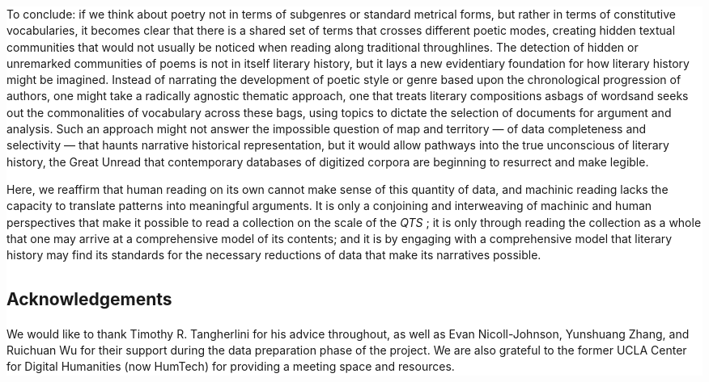To conclude: if we think about poetry not in terms of subgenres or standard metrical forms, but rather in terms of constitutive vocabularies, it becomes clear that there is a shared set of terms that crosses different poetic modes, creating hidden textual communities that would not usually be noticed when reading along traditional throughlines. The detection of hidden or unremarked communities of poems is not in itself literary history, but it lays a new evidentiary foundation for how literary history might be imagined. Instead of narrating the development of poetic style or genre based upon the chronological progression of authors, one might take a radically agnostic thematic approach, one that treats literary compositions asbags of wordsand seeks out the commonalities of vocabulary across these bags, using topics to dictate the selection of documents for argument and analysis. Such an approach might not answer the impossible question of map and territory — of data completeness and selectivity — that haunts narrative historical representation, but it would allow pathways into the true unconscious of literary history, the Great Unread that contemporary databases of digitized corpora are beginning to resurrect and make legible.

Here, we reaffirm that human reading on its own cannot make sense of this quantity of data, and machinic reading lacks the capacity to translate patterns into meaningful arguments. It is only a conjoining and interweaving of machinic and human perspectives that make it possible to read a collection on the scale of the _QTS_ ; it is only through reading the collection as a whole that one may arrive at a comprehensive model of its contents; and it is by engaging with a comprehensive model that literary history may find its standards for the necessary reductions of data that make its narratives possible.





## Acknowledgements

We would like to thank Timothy R. Tangherlini for his advice throughout, as well as Evan Nicoll-Johnson, Yunshuang Zhang, and Ruichuan Wu for their support during the data preparation phase of the project. We are also grateful to the former UCLA Center for Digital Humanities (now HumTech) for providing a meeting space and resources.


[^1]: [See Rosenthal 2017](#rosenthal2017)for a discussion of the relationship between narrative and data, though the problem of how the narrative form impacts the data model is not raised. On the topic of data modeling,[see Flanders and Jannidis 2016](#flanders2016), though, conversely, there is no consideration of narrative as a data model.
[^2]: It is worth noting that Wellek and Warren’s first edition of _Theory of Literature_ was published in 1948, the same year that Claude Shannon published his “A Mathematical Theory of Information” , the essay that is often cited as ushering in the Information Age. Wellek and Warren, of course, do not make reference to the kinds of engineering problems with which Shannon was concerned, but they are conscious of how the vast possible quantities of literary facts impact the writing of literary history. Some work has been done on intersection between the history of information science and the history of literary studies, though there is more that can be done<a class="footnote-ref" href="#geoghegan2011"> [geoghegan2011] </a><a class="footnote-ref" href="#liu2010"> [liu2010] </a>.
[^3]: Unsurprisingly, not all Tang poems are collected in the _QTS_ . For an anthology of uncollected Tang poems, see Chen 1992. Poetry recovered from Dunhuang would not have been included in the _QTS_ because the Dunhuang Library Cave was not discovered until 1900<a class="footnote-ref" href="#ren2014"> [ren2014] </a>.
[^4]: Note that the problem of optimizing the ideal number of topics for LDA is still unresolved. This is discussed, with relevant technical sources, in[Tangherlini and Leonard 2013, 731](#tangherlini2013).
[^5]: Han Gaozu 漢高祖 (r. 202–195 BCE), born Liu Bang 劉邦 (256–195 BCE), was the founding emperor of the Han dynasty (202 BCE–220 CE).
[^6]: This same image is used in the first poem in the “Gufeng” 古風 ( “Ancient Airs” ) series by Li Bo 李白: “The gathered talents entrust themselves to [the Sage’s] peerless brilliance, / Riding fortune’s course, all are leaping scales” 群才屬休明，乘運共躍鱗. See[Qu and Zhu 1980, 2.91](#qu1980); and[ _QTS_ 1960, 161.1670](#qts1960).
[^7]: This is an auspicious celestial event, the appearance of the first five planets, each identified with one of the Five Phase elements (water, metal, earth, fire, and wood), all in one region of the sky.
[^8]: That is to say, the people of the world all become Han Gaozu’s subjects.
[^9]: Xiang Yu 項羽 (232–202 BCE) was a nobleman of Chu who led the rebellion against the Qin dynasty (221–206 BCE) and triumphed, in 207 BCE, with the support of Liu Bang. Xiang Yu then founded the Western Chu, declaring himself king, and warred with Liu Bang over the empire. Liu Bang would eventually triumph in the battle at Gaixia, after which Xiang Yu committe suicide.
[^10]: This couplet refers to Xiang Yu’s plot to kill Liu Bang, the future Han Gaozu, at a feast at Hongmen and later at Xingyang. At Hongmen, Xiang Yu’s cousin Xiang Zhuang 項莊 was to perform a sword dance and stab Gaozu, but Gaozu was protected by Xiang Chan 項纏, uncle of Xiang Yu and Xiang Zhuang, who joined the dance and blocked each attack. Afterwards, Gaozu’s forces were surrounded at Xingyang (in modern-day Henan), and so he dressed up women in armor, sending them out to surrender, while he himself fled with a handful of men<a class="footnote-ref" href="#sima1993"> [sima1993] </a>.
[^11]: Han Xin 韓信 (d. 196) and Peng Yue 彭越 (d. 196 BCE) were both military commanders under Liu Bang. Zhang Liang 張良 (d. 186 BCE) and Chen Ping 陳平 (d. 178) were strategists who served under Liu Bang.
[^12]: Western Chu (206–202 BCE) was the name of the kingdom founded by Xiang Yu after the conquest of Qin.

[^13]: Classical Chinese rhymes were codified as rhyme-books (sometimes spelled asrimebooks) in the medieval period, with rhyming words categorized under header-words that represented the entire rhyme category. We have used David Prager Branner’s reconstructed medieval Chinese transcription in representing the rhyme category header-words<a class="footnote-ref" href="#branner1999"> [branner1999] </a>and made use of his online rhyme database Yintong 音通, which can be accessed here:[http://yintong.info/yintong/public/index.php](http://yintong.info/yintong/public/index.php).
[^14]: This measure takes its name from Jensen’s inequality (devised by Johan L. W. V. Jensen;[see Jensen 1906](#jensen1906), and[Needham 1993](#needham1993)) and the Shannon entropy (formulated by Claude E Shannon;[see Shannon 1948](#shannon1948), and[Shannon and Weaver 1949](#shannon1949)).
[^15]: There are other ways to calculate document similarity, including vector similarity measures such as cosine similarity[(cf. Salton and McGill 1983, 201–4)](#salton1983).
[^16]: Tetrasyllabic verse is generally associated with the _Classic of Poetry_ ( _Shijing_ 詩經), the oldest extant collection of poetry in China and one of the Confucian Classics. Although poets continued to compose in tetrasyllabic form throughout the Han dynasty and the Period of Division (220–589 CE), by the Tang dynasty, most poets would compose in pentasyllabic or heptasyllabic meter, reserving the tetrasyllabic form mainly for ritual genres, archaizing modes, and certain formal occasions<a class="footnote-ref" href="#raft2007"> [raft2007] </a>.
[^17]: This also provides a justification for overshooting the value of n in the initial assignment of the number of topics for _MALLET_ . If one sets the number of topics so high that _MALLET_ begins finding topics that are not noticeably present in specific documents, these extra topics may still be meaningful as semantic ghosts of the topics that are more evident in the corpus. Lowering the value of n most likely would eventually banish these ghosts.## Bibliography